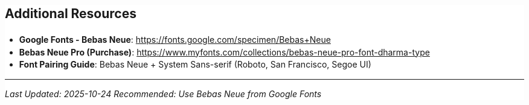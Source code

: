 ## Additional Resources

- **Google Fonts - Bebas Neue**: https://fonts.google.com/specimen/Bebas+Neue
- **Bebas Neue Pro (Purchase)**: https://www.myfonts.com/collections/bebas-neue-pro-font-dharma-type
- **Font Pairing Guide**: Bebas Neue + System Sans-serif (Roboto, San Francisco, Segoe UI)

---

*Last Updated: 2025-10-24*
*Recommended: Use Bebas Neue from Google Fonts*
